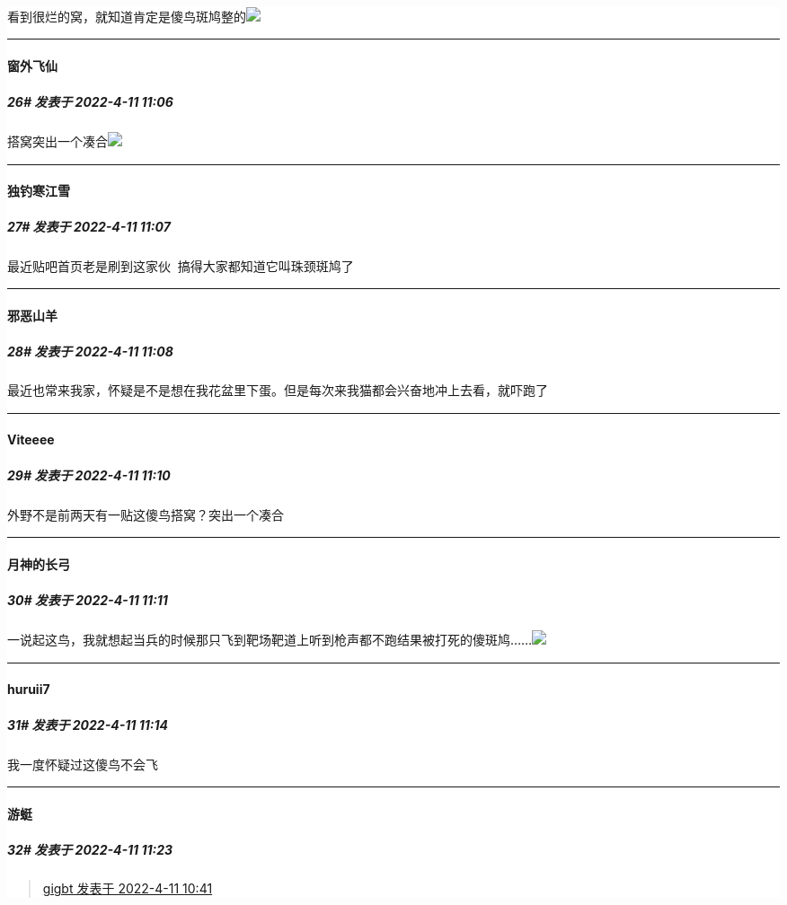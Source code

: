 看到很烂的窝，就知道肯定是傻鸟斑鸠整的<img src="https://static.saraba1st.com/image/smiley/face2017/066.png" referrerpolicy="no-referrer">

*****

####  窗外飞仙  
##### 26#       发表于 2022-4-11 11:06

搭窝突出一个凑合<img src="https://static.saraba1st.com/image/smiley/face2017/243.gif" referrerpolicy="no-referrer">

*****

####  独钓寒江雪  
##### 27#       发表于 2022-4-11 11:07

最近贴吧首页老是刷到这家伙  搞得大家都知道它叫珠颈斑鸠了

*****

####  邪恶山羊  
##### 28#       发表于 2022-4-11 11:08

最近也常来我家，怀疑是不是想在我花盆里下蛋。但是每次来我猫都会兴奋地冲上去看，就吓跑了

*****

####  Viteeee  
##### 29#       发表于 2022-4-11 11:10

外野不是前两天有一贴这傻鸟搭窝？突出一个凑合

*****

####  月神的长弓  
##### 30#       发表于 2022-4-11 11:11

一说起这鸟，我就想起当兵的时候那只飞到靶场靶道上听到枪声都不跑结果被打死的傻斑鸠……<img src="https://static.saraba1st.com/image/smiley/face2017/068.png" referrerpolicy="no-referrer">



*****

####  huruii7  
##### 31#       发表于 2022-4-11 11:14

我一度怀疑过这傻鸟不会飞

*****

####  游蜓  
##### 32#       发表于 2022-4-11 11:23

<blockquote><a href="httphttps://bbs.saraba1st.com/2b/forum.php?mod=redirect&amp;goto=findpost&amp;pid=55401541&amp;ptid=2063913" target="_blank">gigbt 发表于 2022-4-11 10:41</a>
